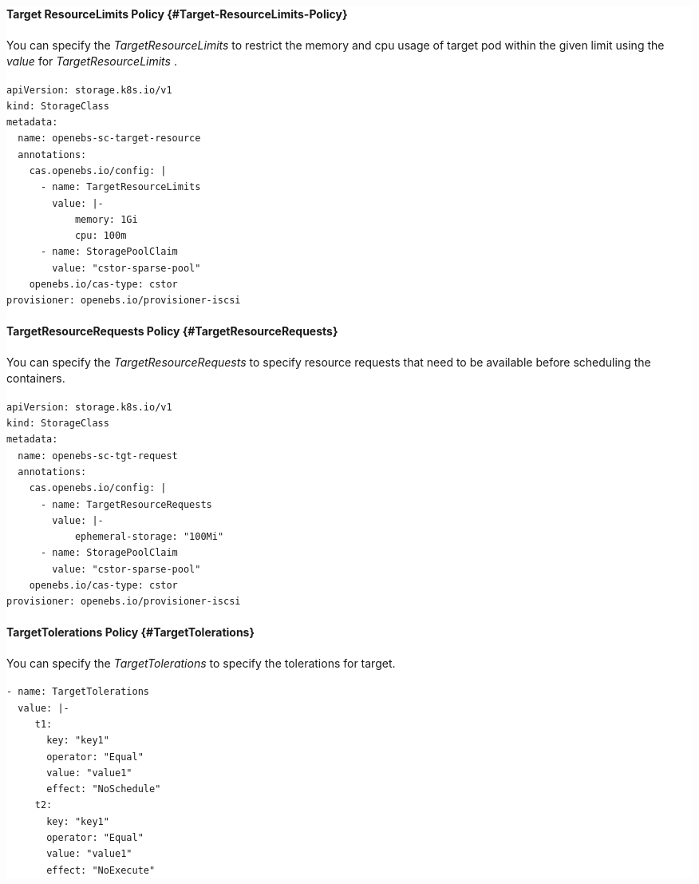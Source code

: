 #### Target ResourceLimits Policy {#Target-ResourceLimits-Policy}

You can specify the *TargetResourceLimits* to restrict the memory and cpu usage of target pod within the given limit  using the *value* for *TargetResourceLimits* .

```
apiVersion: storage.k8s.io/v1
kind: StorageClass
metadata:
  name: openebs-sc-target-resource
  annotations:
    cas.openebs.io/config: |
      - name: TargetResourceLimits
        value: |-
            memory: 1Gi
            cpu: 100m
      - name: StoragePoolClaim
        value: "cstor-sparse-pool"
    openebs.io/cas-type: cstor
provisioner: openebs.io/provisioner-iscsi
```

#### TargetResourceRequests Policy {#TargetResourceRequests}

You can specify the *TargetResourceRequests* to specify resource requests that need to be available before scheduling the containers. 

```
apiVersion: storage.k8s.io/v1
kind: StorageClass
metadata:
  name: openebs-sc-tgt-request
  annotations:
    cas.openebs.io/config: |
      - name: TargetResourceRequests
        value: |-
            ephemeral-storage: "100Mi"
      - name: StoragePoolClaim
        value: "cstor-sparse-pool"
    openebs.io/cas-type: cstor
provisioner: openebs.io/provisioner-iscsi
```

#### TargetTolerations Policy {#TargetTolerations}

You can specify the *TargetTolerations* to specify the tolerations for target. 

```
- name: TargetTolerations
  value: |-
     t1:
       key: "key1"
       operator: "Equal"
       value: "value1"
       effect: "NoSchedule"
     t2:
       key: "key1"
       operator: "Equal"
       value: "value1"
       effect: "NoExecute"
```
